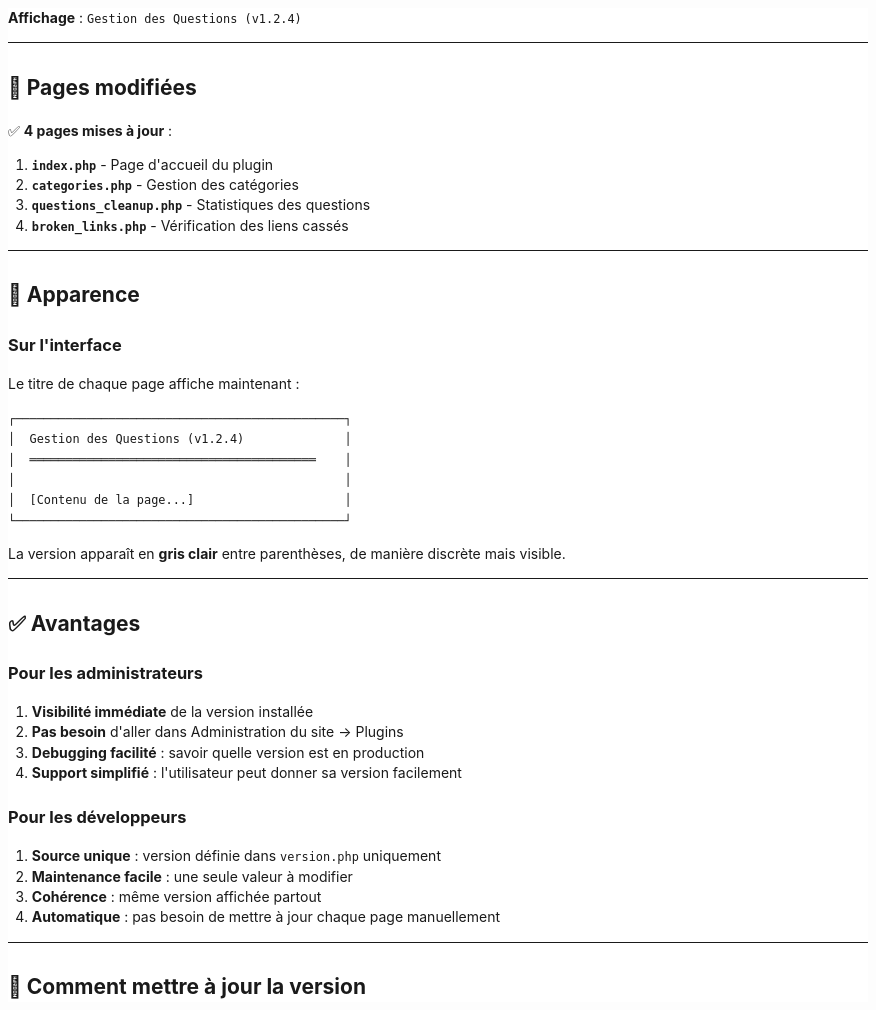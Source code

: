 **Affichage** : `Gestion des Questions (v1.2.4)`

---

## 📄 Pages modifiées

✅ **4 pages mises à jour** :

1. **`index.php`** - Page d'accueil du plugin
2. **`categories.php`** - Gestion des catégories
3. **`questions_cleanup.php`** - Statistiques des questions
4. **`broken_links.php`** - Vérification des liens cassés

---

## 🎨 Apparence

### Sur l'interface

Le titre de chaque page affiche maintenant :

```
┌──────────────────────────────────────────────┐
│  Gestion des Questions (v1.2.4)              │
│  ════════════════════════════════════════    │
│                                              │
│  [Contenu de la page...]                     │
└──────────────────────────────────────────────┘
```

La version apparaît en **gris clair** entre parenthèses, de manière discrète mais visible.

---

## ✅ Avantages

### Pour les administrateurs

1. **Visibilité immédiate** de la version installée
2. **Pas besoin** d'aller dans Administration du site → Plugins
3. **Debugging facilité** : savoir quelle version est en production
4. **Support simplifié** : l'utilisateur peut donner sa version facilement

### Pour les développeurs

1. **Source unique** : version définie dans `version.php` uniquement
2. **Maintenance facile** : une seule valeur à modifier
3. **Cohérence** : même version affichée partout
4. **Automatique** : pas besoin de mettre à jour chaque page manuellement

---

## 🔧 Comment mettre à jour la version
